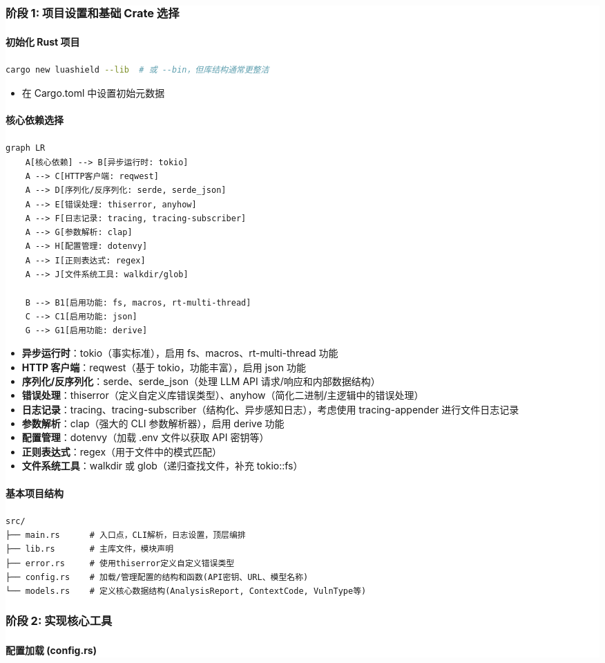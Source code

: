 ### 阶段 1: 项目设置和基础 Crate 选择

#### 初始化 Rust 项目

```bash
cargo new luashield --lib  # 或 --bin，但库结构通常更整洁
```

- 在 Cargo.toml 中设置初始元数据

#### 核心依赖选择

```mermaid
graph LR
    A[核心依赖] --> B[异步运行时: tokio]
    A --> C[HTTP客户端: reqwest]
    A --> D[序列化/反序列化: serde, serde_json]
    A --> E[错误处理: thiserror, anyhow]
    A --> F[日志记录: tracing, tracing-subscriber]
    A --> G[参数解析: clap]
    A --> H[配置管理: dotenvy]
    A --> I[正则表达式: regex]
    A --> J[文件系统工具: walkdir/glob]
    
    B --> B1[启用功能: fs, macros, rt-multi-thread]
    C --> C1[启用功能: json]
    G --> G1[启用功能: derive]
```

- **异步运行时**：tokio（事实标准），启用 fs、macros、rt-multi-thread 功能
- **HTTP 客户端**：reqwest（基于 tokio，功能丰富），启用 json 功能
- **序列化/反序列化**：serde、serde_json（处理 LLM API 请求/响应和内部数据结构）
- **错误处理**：thiserror（定义自定义库错误类型）、anyhow（简化二进制/主逻辑中的错误处理）
- **日志记录**：tracing、tracing-subscriber（结构化、异步感知日志），考虑使用 tracing-appender 进行文件日志记录
- **参数解析**：clap（强大的 CLI 参数解析器），启用 derive 功能
- **配置管理**：dotenvy（加载 .env 文件以获取 API 密钥等）
- **正则表达式**：regex（用于文件中的模式匹配）
- **文件系统工具**：walkdir 或 glob（递归查找文件，补充 tokio::fs）

#### 基本项目结构

```
src/
├── main.rs      # 入口点，CLI解析，日志设置，顶层编排
├── lib.rs       # 主库文件，模块声明
├── error.rs     # 使用thiserror定义自定义错误类型
├── config.rs    # 加载/管理配置的结构和函数(API密钥、URL、模型名称)
└── models.rs    # 定义核心数据结构(AnalysisReport, ContextCode, VulnType等)
```

### 阶段 2: 实现核心工具

#### 配置加载 (config.rs)
